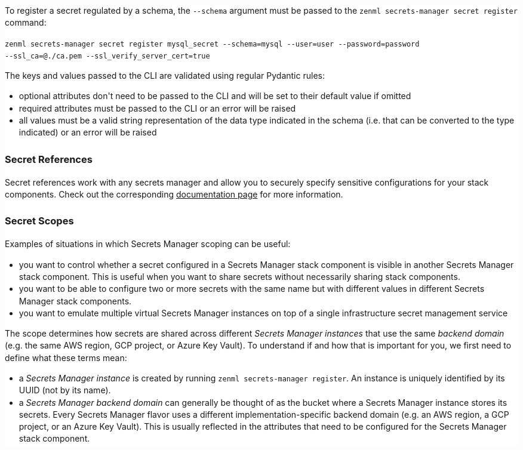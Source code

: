 To register a secret regulated by a schema, the `--schema` argument must be passed to
the `zenml secrets-manager secret register` command:

```shell
zenml secrets-manager secret register mysql_secret --schema=mysql --user=user --password=password
--ssl_ca=@./ca.pem --ssl_verify_server_cert=true
```

The keys and values passed to the CLI are validated using regular Pydantic rules:

* optional attributes don't need to be passed to the CLI and will be set to their default value if omitted
* required attributes must be passed to the CLI or an error will be raised
* all values must be a valid string representation of the data type indicated in the schema (i.e. that can be converted
  to the type indicated) or an error will be raised

### Secret References

Secret references work with any secrets manager and allow you to securely specify sensitive configurations for
your stack components. Check out the corresponding 
[documentation page](/docs/book/user-guide/advanced-guide/secret-management/secret-management.md)
for more information.

### Secret Scopes

Examples of situations in which Secrets Manager scoping can be useful:

* you want to control whether a secret configured in a Secrets Manager stack component is visible in another Secrets
  Manager stack component. This is useful when you want to share secrets without
  necessarily sharing stack components.
* you want to be able to configure two or more secrets with the same name but with different values in different Secrets
  Manager stack components.
* you want to emulate multiple virtual Secrets Manager instances on top of a single infrastructure secret management
  service

The scope determines how secrets are shared across different _Secrets Manager instances_ that use the same _backend
domain_ (e.g. the same AWS region, GCP project, or Azure Key Vault). To understand if and how that is important for you,
we first need to define what these terms mean:

* a _Secrets Manager instance_ is created by running `zenml secrets-manager register`. An instance is uniquely
  identified by its UUID (not by its name).
* a _Secrets Manager backend domain_ can generally be thought of as the bucket where a Secrets Manager instance stores
  its secrets. Every Secrets Manager flavor uses a different implementation-specific backend domain (e.g. an AWS region,
  a GCP project, or an Azure Key Vault). This is usually reflected in the attributes that need to be configured for the
  Secrets Manager stack component.
